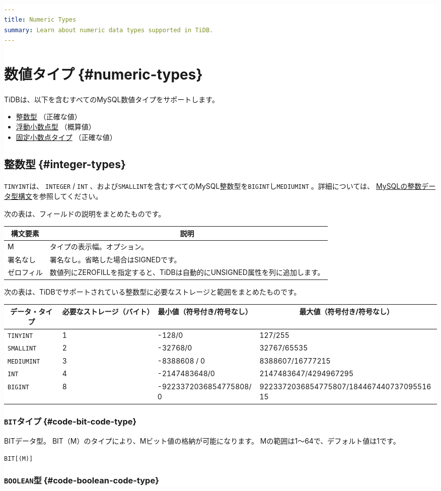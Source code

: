 ```yaml
---
title: Numeric Types
summary: Learn about numeric data types supported in TiDB.
---
```


# 数値タイプ {#numeric-types}

TiDBは、以下を含むすべてのMySQL数値タイプをサポートします。

-   [整数型](#integer-types) （正確な値）
-   [浮動小数点型](#floating-point-types) （概算値）
-   [固定小数点タイプ](#fixed-point-types) （正確な値）

## 整数型 {#integer-types}

`TINYINT`は、 `INTEGER` / `INT` 、および`SMALLINT`を含むすべてのMySQL整数型を`BIGINT`し`MEDIUMINT` 。詳細については、 [MySQLの整数データ型構文](https://dev.mysql.com/doc/refman/5.7/en/integer-types.html)を参照してください。

次の表は、フィールドの説明をまとめたものです。

| 構文要素  | 説明                                              |
| ----- | ----------------------------------------------- |
| M     | タイプの表示幅。オプション。                                  |
| 署名なし  | 署名なし。省略した場合はSIGNEDです。                           |
| ゼロフィル | 数値列にZEROFILLを指定すると、TiDBは自動的にUNSIGNED属性を列に追加します。 |

次の表は、TiDBでサポートされている整数型に必要なストレージと範囲をまとめたものです。

| データ・タイプ     | 必要なストレージ（バイト） | 最小値（符号付き/符号なし）         | 最大値（符号付き/符号なし）                           |
| ----------- | ------------- | ---------------------- | ---------------------------------------- |
| `TINYINT`   | 1             | -128/0                 | 127/255                                  |
| `SMALLINT`  | 2             | -32768/0               | 32767/65535                              |
| `MEDIUMINT` | 3             | -8388608 / 0           | 8388607/16777215                         |
| `INT`       | 4             | -2147483648/0          | 2147483647/4294967295                    |
| `BIGINT`    | 8             | -9223372036854775808/0 | 9223372036854775807/18446744073709551615 |

### <code>BIT</code>タイプ {#code-bit-code-type}

BITデータ型。 BIT（M）のタイプにより、Mビット値の格納が可能になります。 Mの範囲は1〜64で、デフォルト値は1です。

```sql
BIT[(M)]
```

### <code>BOOLEAN</code>型 {#code-boolean-code-type}
